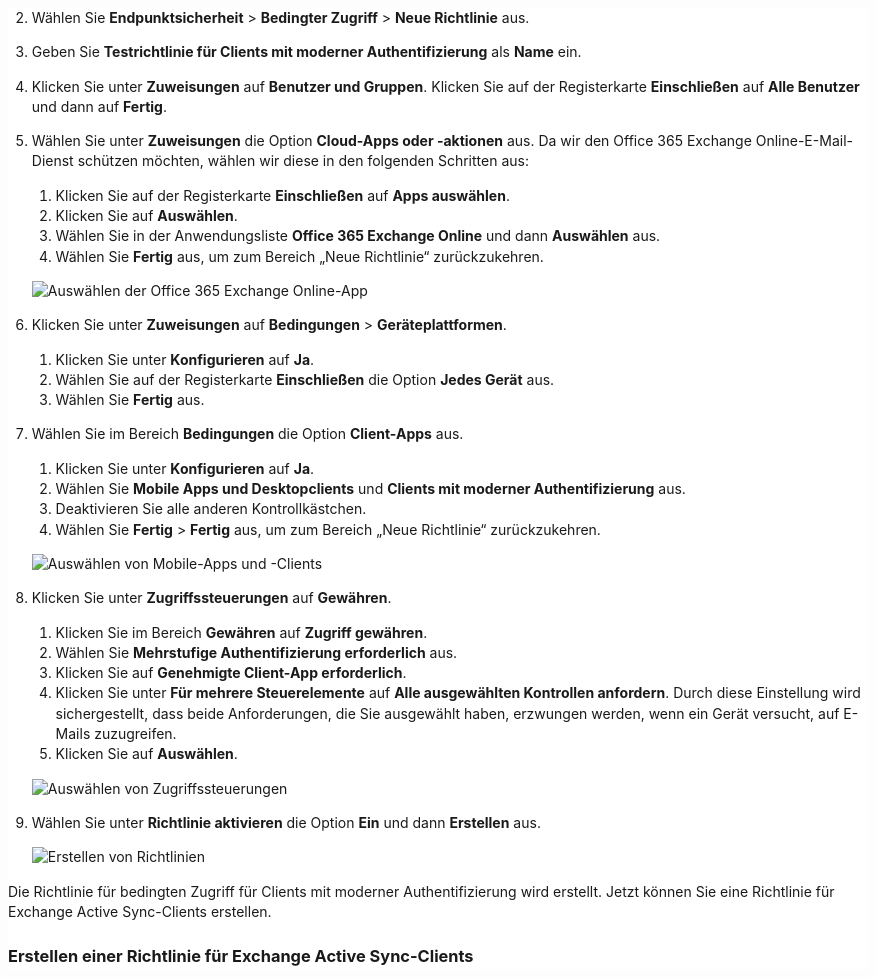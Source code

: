 2. Wählen Sie **Endpunktsicherheit** >  **Bedingter Zugriff** > **Neue Richtlinie** aus.  

3. Geben Sie **Testrichtlinie für Clients mit moderner Authentifizierung** als **Name** ein.  

4. Klicken Sie unter **Zuweisungen** auf **Benutzer und Gruppen**. Klicken Sie auf der Registerkarte **Einschließen** auf **Alle Benutzer** und dann auf **Fertig**.

5. Wählen Sie unter **Zuweisungen** die Option **Cloud-Apps oder -aktionen** aus. Da wir den Office 365 Exchange Online-E-Mail-Dienst schützen möchten, wählen wir diese in den folgenden Schritten aus:

   1. Klicken Sie auf der Registerkarte **Einschließen** auf **Apps auswählen**.
   2. Klicken Sie auf **Auswählen**.
   3. Wählen Sie in der Anwendungsliste **Office 365 Exchange Online** und dann **Auswählen** aus.
   4. Wählen Sie **Fertig** aus, um zum Bereich „Neue Richtlinie“ zurückzukehren.

   ![Auswählen der Office 365 Exchange Online-App](./media/tutorial-protect-email-on-unmanaged-devices/modern-auth-policy-cloud-apps.png)

6. Klicken Sie unter **Zuweisungen** auf **Bedingungen** > **Geräteplattformen**.

   1. Klicken Sie unter **Konfigurieren** auf **Ja**.
   2. Wählen Sie auf der Registerkarte **Einschließen** die Option **Jedes Gerät** aus.
   3. Wählen Sie **Fertig** aus.

7. Wählen Sie im Bereich **Bedingungen** die Option **Client-Apps** aus.

   1. Klicken Sie unter **Konfigurieren** auf **Ja**.
   2. Wählen Sie **Mobile Apps und Desktopclients** und **Clients mit moderner Authentifizierung** aus.
   3. Deaktivieren Sie alle anderen Kontrollkästchen.
   4. Wählen Sie **Fertig** > **Fertig** aus, um zum Bereich „Neue Richtlinie“ zurückzukehren.

   ![Auswählen von Mobile-Apps und -Clients](./media/tutorial-protect-email-on-unmanaged-devices/modern-auth-policy-client-apps.png)

8. Klicken Sie unter **Zugriffssteuerungen** auf **Gewähren**.

   1. Klicken Sie im Bereich **Gewähren** auf **Zugriff gewähren**.
   2. Wählen Sie **Mehrstufige Authentifizierung erforderlich** aus.
   3. Klicken Sie auf **Genehmigte Client-App erforderlich**.
   4. Klicken Sie unter **Für mehrere Steuerelemente** auf **Alle ausgewählten Kontrollen anfordern**. Durch diese Einstellung wird sichergestellt, dass beide Anforderungen, die Sie ausgewählt haben, erzwungen werden, wenn ein Gerät versucht, auf E-Mails zuzugreifen.
   5. Klicken Sie auf **Auswählen**.

   ![Auswählen von Zugriffssteuerungen](./media/tutorial-protect-email-on-unmanaged-devices/modern-auth-policy-mfa.png)

9. Wählen Sie unter **Richtlinie aktivieren** die Option **Ein** und dann **Erstellen** aus.

   ![Erstellen von Richtlinien](./media/tutorial-protect-email-on-unmanaged-devices/enable-policy.png)  

Die Richtlinie für bedingten Zugriff für Clients mit moderner Authentifizierung wird erstellt. Jetzt können Sie eine Richtlinie für Exchange Active Sync-Clients erstellen.

### <a name="create-a-policy-for-exchange-active-sync-clients"></a>Erstellen einer Richtlinie für Exchange Active Sync-Clients
